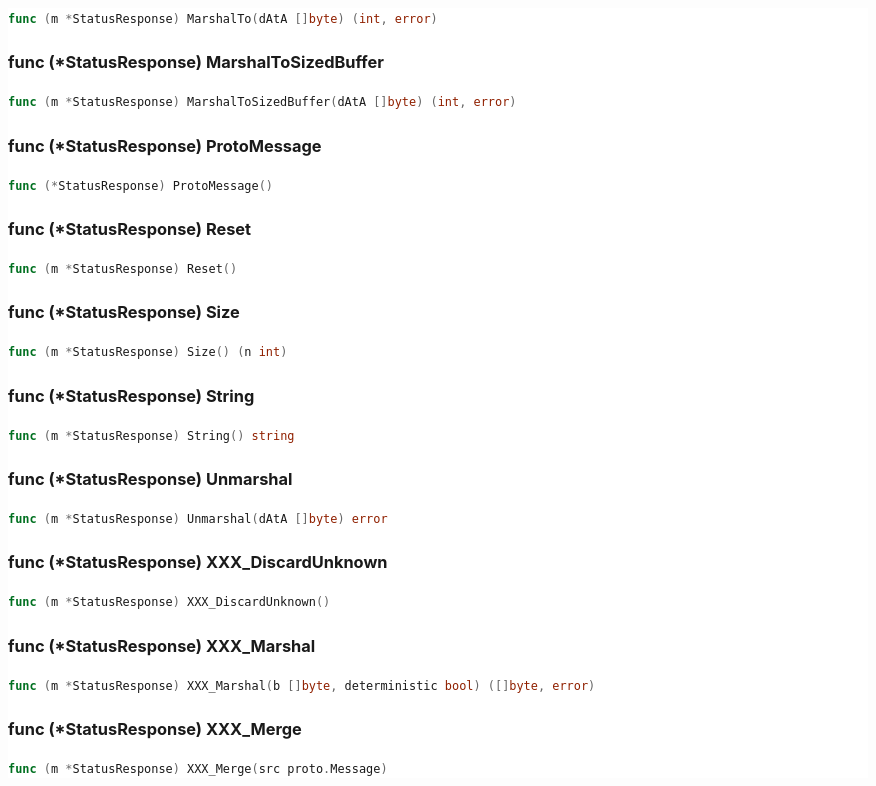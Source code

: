 ```go
func (m *StatusResponse) MarshalTo(dAtA []byte) (int, error)
```

### func \(\*StatusResponse\) MarshalToSizedBuffer

```go
func (m *StatusResponse) MarshalToSizedBuffer(dAtA []byte) (int, error)
```

### func \(\*StatusResponse\) ProtoMessage

```go
func (*StatusResponse) ProtoMessage()
```

### func \(\*StatusResponse\) Reset

```go
func (m *StatusResponse) Reset()
```

### func \(\*StatusResponse\) Size

```go
func (m *StatusResponse) Size() (n int)
```

### func \(\*StatusResponse\) String

```go
func (m *StatusResponse) String() string
```

### func \(\*StatusResponse\) Unmarshal

```go
func (m *StatusResponse) Unmarshal(dAtA []byte) error
```

### func \(\*StatusResponse\) XXX\_DiscardUnknown

```go
func (m *StatusResponse) XXX_DiscardUnknown()
```

### func \(\*StatusResponse\) XXX\_Marshal

```go
func (m *StatusResponse) XXX_Marshal(b []byte, deterministic bool) ([]byte, error)
```

### func \(\*StatusResponse\) XXX\_Merge

```go
func (m *StatusResponse) XXX_Merge(src proto.Message)
```

